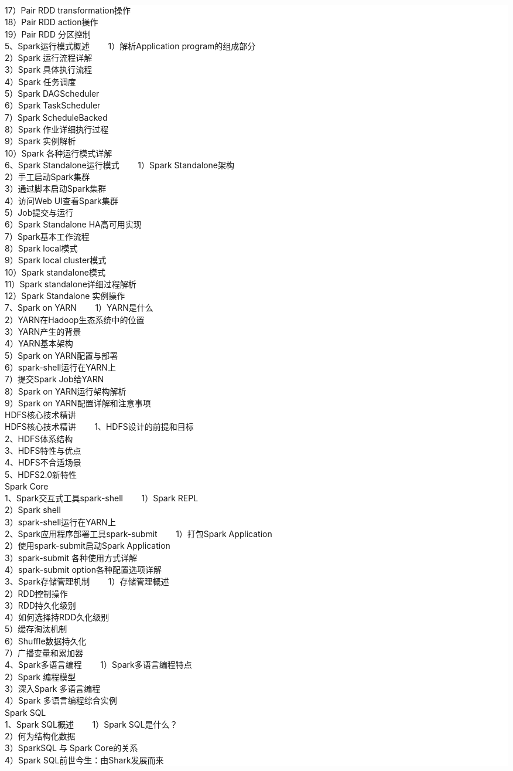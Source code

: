 17）Pair RDD transformation操作 <br>
18）Pair RDD action操作 <br>
19）Pair RDD 分区控制 <br>
5、Spark运行模式概述        1）解析Application program的组成部分 <br>
2）Spark 运行流程详解 <br>
3）Spark 具体执行流程 <br>
4）Spark 任务调度 <br>
5）Spark DAGScheduler <br>
6）Spark TaskScheduler <br>
7）Spark ScheduleBacked <br>
8）Spark 作业详细执行过程 <br>
9）Spark 实例解析 <br>
10）Spark 各种运行模式详解 <br>
6、Spark Standalone运行模式        1）Spark Standalone架构 <br>
2）手工启动Spark集群 <br>
3）通过脚本启动Spark集群 <br>
4）访问Web UI查看Spark集群 <br>
5）Job提交与运行 <br>
6）Spark Standalone HA高可用实现 <br>
7）Spark基本工作流程 <br>
8）Spark local模式 <br>
9）Spark local cluster模式 <br>
10）Spark standalone模式 <br>
11）Spark standalone详细过程解析 <br>
12）Spark Standalone 实例操作 <br>
7、Spark on YARN        1）YARN是什么 <br>
2）YARN在Hadoop生态系统中的位置 <br>
3）YARN产生的背景 <br>
4）YARN基本架构 <br>
5）Spark on YARN配置与部署 <br>
6）spark-shell运行在YARN上 <br>
7）提交Spark Job给YARN <br>
8）Spark on YARN运行架构解析 <br>
9）Spark on YARN配置详解和注意事项 <br>
HDFS核心技术精讲<br>
HDFS核心技术精讲        1、HDFS设计的前提和目标 <br>
2、HDFS体系结构<br>
3、HDFS特性与优点<br>
4、HDFS不合适场景<br>
5、HDFS2.0新特性<br>
Spark Core<br>
1、Spark交互式工具spark-shell        1）Spark REPL <br>
2）Spark shell <br>
3）spark-shell运行在YARN上 <br>
2、Spark应用程序部署工具spark-submit        1）打包Spark Application <br>
2）使用spark-submit启动Spark Application <br>
3）spark-submit 各种使用方式详解 <br>
4）spark-submit option各种配置选项详解 <br>
3、Spark存储管理机制        1）存储管理概述 <br>
2）RDD控制操作 <br>
3）RDD持久化级别 <br>
4）如何选择持RDD久化级别 <br>
5）缓存淘汰机制 <br>
6）Shuffle数据持久化 <br>
7）广播变量和累加器 <br>
4、Spark多语言编程        1）Spark多语言编程特点 <br>
2）Spark 编程模型 <br>
3）深入Spark 多语言编程 <br>
4）Spark 多语言编程综合实例 <br>
Spark SQL<br>
1、Spark SQL概述        1）Spark SQL是什么？ <br>
2）何为结构化数据 <br>
3）SparkSQL 与 Spark Core的关系 <br>
4）Spark SQL前世今生：由Shark发展而来 <br>
